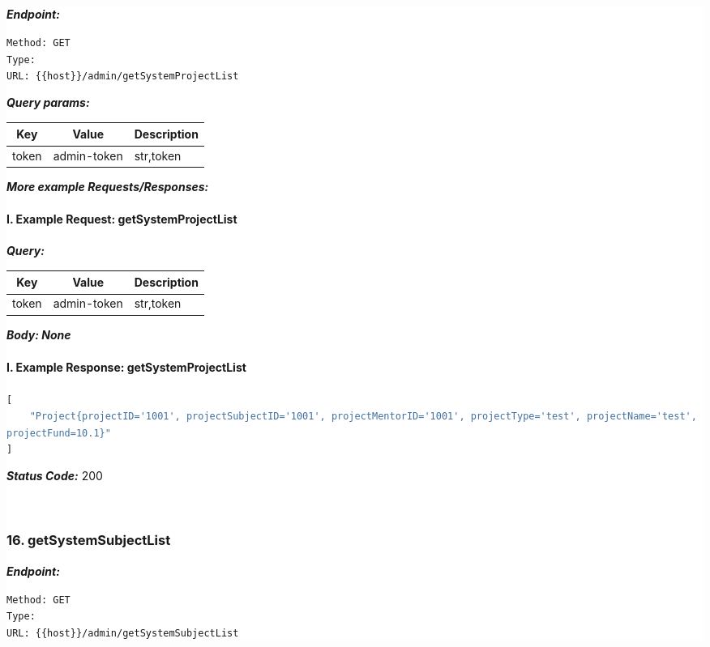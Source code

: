 

***Endpoint:***

```bash
Method: GET
Type: 
URL: {{host}}/admin/getSystemProjectList
```



***Query params:***

| Key | Value | Description |
| --- | ------|-------------|
| token | admin-token | str,token |



***More example Requests/Responses:***


#### I. Example Request: getSystemProjectList



***Query:***

| Key | Value | Description |
| --- | ------|-------------|
| token | admin-token | str,token |



***Body: None***



#### I. Example Response: getSystemProjectList
```js
[
    "Project{projectID='1001', projectSubjectID='1001', projectMentorID='1001', projectType='test', projectName='test', projectFund=10.1}"
]
```


***Status Code:*** 200

<br>



### 16. getSystemSubjectList



***Endpoint:***

```bash
Method: GET
Type: 
URL: {{host}}/admin/getSystemSubjectList
```
